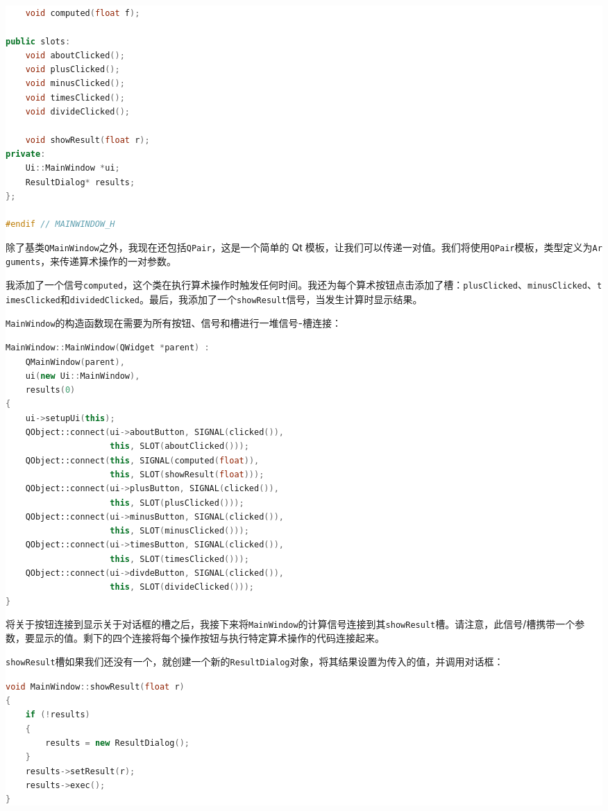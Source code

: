 ```cpp
    void computed(float f);

public slots:
    void aboutClicked();
    void plusClicked();
    void minusClicked();
    void timesClicked();
    void divideClicked();

    void showResult(float r);
private:
    Ui::MainWindow *ui;
    ResultDialog* results;
};

#endif // MAINWINDOW_H
```

除了基类`QMainWindow`之外，我现在还包括`QPair`，这是一个简单的 Qt 模板，让我们可以传递一对值。我们将使用`QPair`模板，类型定义为`Arguments`，来传递算术操作的一对参数。

我添加了一个信号`computed`，这个类在执行算术操作时触发任何时间。我还为每个算术按钮点击添加了槽：`plusClicked`、`minusClicked`、`timesClicked`和`dividedClicked`。最后，我添加了一个`showResult`信号，当发生计算时显示结果。

`MainWindow`的构造函数现在需要为所有按钮、信号和槽进行一堆信号-槽连接：

```cpp
MainWindow::MainWindow(QWidget *parent) :
    QMainWindow(parent),
    ui(new Ui::MainWindow),
    results(0)
{
    ui->setupUi(this);
    QObject::connect(ui->aboutButton, SIGNAL(clicked()),
                     this, SLOT(aboutClicked()));
    QObject::connect(this, SIGNAL(computed(float)),
                     this, SLOT(showResult(float)));
    QObject::connect(ui->plusButton, SIGNAL(clicked()),
                     this, SLOT(plusClicked()));
    QObject::connect(ui->minusButton, SIGNAL(clicked()),
                     this, SLOT(minusClicked()));
    QObject::connect(ui->timesButton, SIGNAL(clicked()),
                     this, SLOT(timesClicked()));
    QObject::connect(ui->divdeButton, SIGNAL(clicked()),
                     this, SLOT(divideClicked()));
}
```

将关于按钮连接到显示关于对话框的槽之后，我接下来将`MainWindow`的计算信号连接到其`showResult`槽。请注意，此信号/槽携带一个参数，要显示的值。剩下的四个连接将每个操作按钮与执行特定算术操作的代码连接起来。

`showResult`槽如果我们还没有一个，就创建一个新的`ResultDialog`对象，将其结果设置为传入的值，并调用对话框：

```cpp
void MainWindow::showResult(float r)
{
    if (!results)
    {
        results = new ResultDialog();
    }
    results->setResult(r);
    results->exec();
}
```
